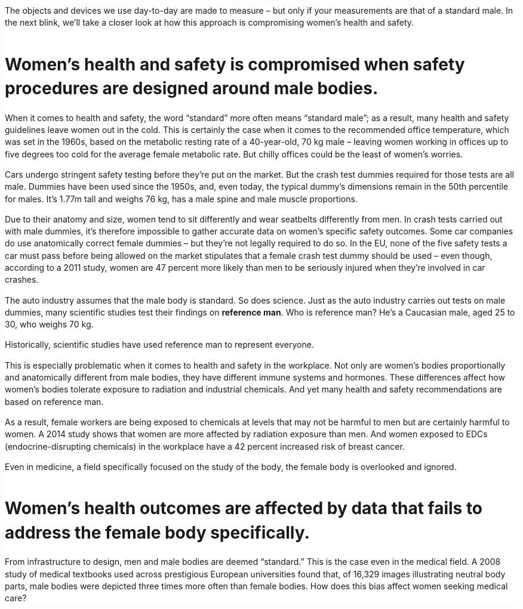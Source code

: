 The objects and devices we use day-to-day are made to measure – but only if your measurements are that of a standard male. In the next blink, we’ll take a closer look at how this approach is compromising women’s health and safety.

# Women’s health and safety is compromised when safety procedures are designed around male bodies.

When it comes to health and safety, the word “standard” more often means “standard male”; as a result, many health and safety guidelines leave women out in the cold. This is certainly the case when it comes to the recommended office temperature, which was set in the 1960s, based on the metabolic resting rate of a 40-year-old, 70 kg male – leaving women working in offices up to five degrees too cold for the average female metabolic rate. But chilly offices could be the least of women’s worries.

Cars undergo stringent safety testing before they’re put on the market. But the crash test dummies required for those tests are all male. Dummies have been used since the 1950s, and, even today, the typical dummy’s dimensions remain in the 50th percentile for males. It’s 1.77m tall and weighs 76 kg, has a male spine and male muscle proportions. 

Due to their anatomy and size, women tend to sit differently and wear seatbelts differently from men. In crash tests carried out with male dummies, it’s therefore impossible to gather accurate data on women’s specific safety outcomes. Some car companies do use anatomically correct female dummies – but they’re not legally required to do so. In the EU, none of the five safety tests a car must pass before being allowed on the market stipulates that a female crash test dummy should be used – even though, according to a 2011 study, women are 47 percent more likely than men to be seriously injured when they’re involved in car crashes.

The auto industry assumes that the male body is standard. So does science. Just as the auto industry carries out tests on male dummies, many scientific studies test their findings on **reference man**. Who is reference man? He’s a Caucasian male, aged 25 to 30, who weighs 70 kg.

Historically, scientific studies have used reference man to represent everyone. 

This is especially problematic when it comes to health and safety in the workplace. Not only are women’s bodies proportionally and anatomically different from male bodies, they have different immune systems and hormones. These differences affect how women’s bodies tolerate exposure to radiation and industrial chemicals. And yet many health and safety recommendations are based on reference man. 

As a result, female workers are being exposed to chemicals at levels that may not be harmful to men but are certainly harmful to women. A 2014 study shows that women are more affected by radiation exposure than men. And women exposed to EDCs (endocrine-disrupting chemicals) in the workplace have a 42 percent increased risk of breast cancer. 

Even in medicine, a field specifically focused on the study of the body, the female body is overlooked and ignored.

# Women’s health outcomes are affected by data that fails to address the female body specifically.

From infrastructure to design, men and male bodies are deemed “standard.” This is the case even in the medical field. A 2008 study of medical textbooks used across prestigious European universities found that, of 16,329 images illustrating neutral body parts, male bodies were depicted three times more often than female bodies. How does this bias affect women seeking medical care?
